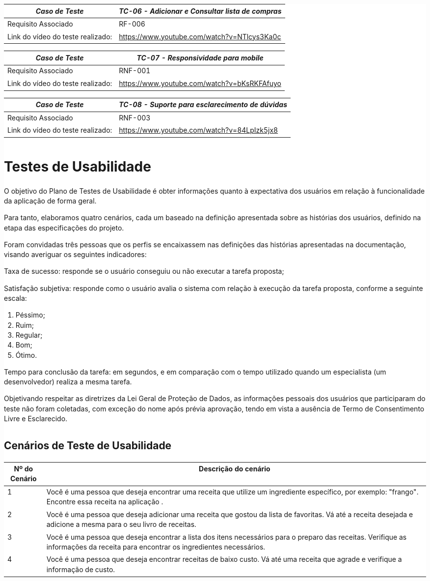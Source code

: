 |*Caso de Teste*                                 |*TC-06 - Adicionar e Consultar lista de compras*                                         |
|---|---|
|Requisito Associado | RF-006|
|Link do vídeo do teste realizado: | https://www.youtube.com/watch?v=NTlcys3Ka0c

|*Caso de Teste*                                 |*TC-07 - Responsividade para mobile*                                         |
|---|---|
|Requisito Associado | RNF-001|
|Link do vídeo do teste realizado: | https://www.youtube.com/watch?v=bKsRKFAfuyo

|*Caso de Teste*                                 |*TC-08 - Suporte para esclarecimento de dúvidas*                                         |
|---|---|
|Requisito Associado | RNF-003|
|Link do vídeo do teste realizado: | https://www.youtube.com/watch?v=84LpIzk5jx8


# Testes de Usabilidade

O objetivo do Plano de Testes de Usabilidade é obter informações quanto à expectativa dos usuários em relação à  funcionalidade da aplicação de forma geral.

Para tanto, elaboramos quatro cenários, cada um baseado na definição apresentada sobre as histórias dos usuários, definido na etapa das especificações do projeto.

Foram convidadas três pessoas que os perfis se encaixassem nas definições das histórias apresentadas na documentação, visando averiguar os seguintes indicadores:

Taxa de sucesso: responde se o usuário conseguiu ou não executar a tarefa proposta;

Satisfação subjetiva: responde como o usuário avalia o sistema com relação à execução da tarefa proposta, conforme a seguinte escala:

1. Péssimo; 
2. Ruim; 
3. Regular; 
4. Bom; 
5. Ótimo.

Tempo para conclusão da tarefa: em segundos, e em comparação com o tempo utilizado quando um especialista (um desenvolvedor) realiza a mesma tarefa.

Objetivando respeitar as diretrizes da Lei Geral de Proteção de Dados, as informações pessoais dos usuários que participaram do teste não foram coletadas, com exceção do nome após prévia aprovação, tendo em vista a ausência de Termo de Consentimento Livre e Esclarecido.


## Cenários de Teste de Usabilidade

| Nº do Cenário | Descrição do cenário |
|---------------|----------------------|
| 1             | Você é uma pessoa que deseja encontrar uma receita que utilize um ingrediente específico, por exemplo: "frango". Encontre essa receita na aplicação . |
| 2             | Você é uma pessoa que deseja adicionar uma receita que gostou da lista de favoritas. Vá até a receita desejada e adicione a mesma para o seu livro de receitas.   |
| 3             | Você é uma pessoa que deseja encontrar a lista dos itens necessários para o preparo das receitas. Verifique as informações da receita para encontrar os ingredientes necessários.   |
| 4             | Você é uma pessoa que deseja encontrar receitas de baixo custo. Vá até uma receita que agrade e verifique a informação de custo.   |
